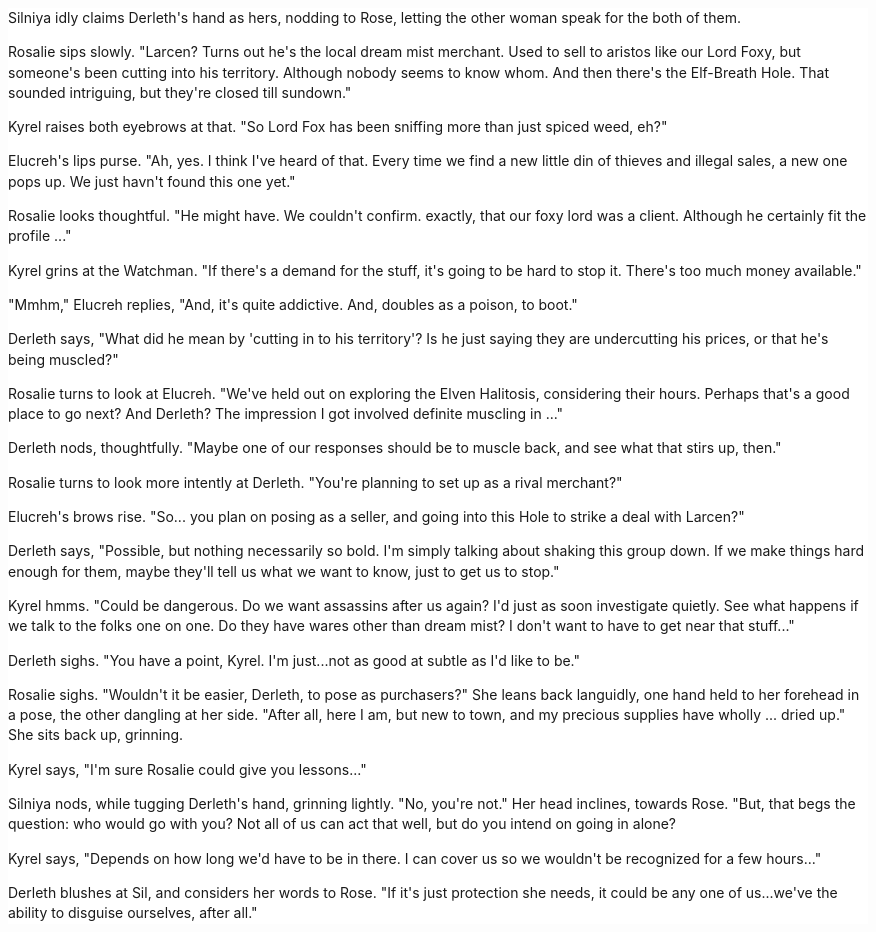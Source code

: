 Silniya idly claims Derleth's hand as hers, nodding to Rose, letting the other woman speak for the both of them.

Rosalie sips slowly. "Larcen? Turns out he's the local dream mist merchant. Used to sell to aristos like our Lord Foxy, but someone's been cutting into his territory. Although nobody seems to know whom. And then there's the Elf-Breath Hole. That sounded intriguing, but they're closed till sundown."

Kyrel raises both eyebrows at that. "So Lord Fox has been sniffing more than just spiced weed, eh?"

Elucreh's lips purse. "Ah, yes. I think I've heard of that. Every time we find a new little din of thieves and illegal sales, a new one pops up. We just havn't found this one yet."

Rosalie looks thoughtful. "He might have. We couldn't confirm. exactly, that our foxy lord was a client. Although he certainly fit the profile ..."

Kyrel grins at the Watchman. "If there's a demand for the stuff, it's going to be hard to stop it. There's too much money available."

"Mmhm," Elucreh replies, "And, it's quite addictive. And, doubles as a poison, to boot."

Derleth says, "What did he mean by 'cutting in to his territory'? Is he just saying they are undercutting his prices, or that he's being muscled?"

Rosalie turns to look at Elucreh. "We've held out on exploring the Elven Halitosis, considering their hours. Perhaps that's a good place to go next? And Derleth? The impression I got involved definite muscling in ..."

Derleth nods, thoughtfully. "Maybe one of our responses should be to muscle back, and see what that stirs up, then."

Rosalie turns to look more intently at Derleth. "You're planning to set up as a rival merchant?"

Elucreh's brows rise. "So... you plan on posing as a seller, and going into this Hole to strike a deal with Larcen?"

Derleth says, "Possible, but nothing necessarily so bold. I'm simply talking about shaking this group down. If we make things hard enough for them, maybe they'll tell us what we want to know, just to get us to stop."

Kyrel hmms. "Could be dangerous. Do we want assassins after us again? I'd just as soon investigate quietly. See what happens if we talk to the folks one on one. Do they have wares other than dream mist? I don't want to have to get near that stuff..."

Derleth sighs. "You have a point, Kyrel. I'm just...not as good at subtle as I'd like to be."

Rosalie sighs. "Wouldn't it be easier, Derleth, to pose as purchasers?" She leans back languidly, one hand held to her forehead in a pose, the other dangling at her side. "After all, here I am, but new to town, and my precious supplies have wholly ... dried up." She sits back up, grinning.

Kyrel says, "I'm sure Rosalie could give you lessons..."

Silniya nods, while tugging Derleth's hand, grinning lightly. "No, you're not." Her head inclines, towards Rose. "But, that begs the question: who would go with you? Not all of us can act that well, but do you intend on going in alone?

Kyrel says, "Depends on how long we'd have to be in there. I can cover us so we wouldn't be recognized for a few hours..."

Derleth blushes at Sil, and considers her words to Rose. "If it's just protection she needs, it could be any one of us...we've the ability to disguise ourselves, after all."
